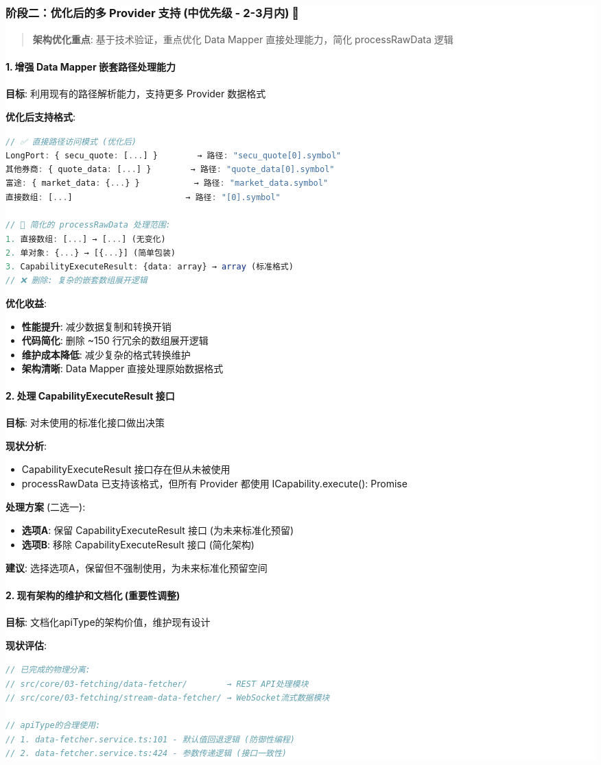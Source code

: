 ### 阶段二：优化后的多 Provider 支持 (中优先级 - 2-3月内) 🔧

> **架构优化重点**: 基于技术验证，重点优化 Data Mapper 直接处理能力，简化 processRawData 逻辑

#### 1. 增强 Data Mapper 嵌套路径处理能力
**目标**: 利用现有的路径解析能力，支持更多 Provider 数据格式

**优化后支持格式**:
```typescript
// ✅ 直接路径访问模式 (优化后)
LongPort: { secu_quote: [...] }        → 路径: "secu_quote[0].symbol"
其他券商: { quote_data: [...] }        → 路径: "quote_data[0].symbol"
富途: { market_data: {...} }           → 路径: "market_data.symbol"
直接数组: [...]                       → 路径: "[0].symbol"

// 🔧 简化的 processRawData 处理范围:
1. 直接数组: [...] → [...] (无变化)
2. 单对象: {...} → [{...}] (简单包装)
3. CapabilityExecuteResult: {data: array} → array (标准格式)
// ❌ 删除: 复杂的嵌套数组展开逻辑
```

**优化收益**:
- **性能提升**: 减少数据复制和转换开销
- **代码简化**: 删除 ~150 行冗余的数组展开逻辑
- **维护成本降低**: 减少复杂的格式转换维护
- **架构清晰**: Data Mapper 直接处理原始数据格式

#### 2. 处理 CapabilityExecuteResult 接口
**目标**: 对未使用的标准化接口做出决策

**现状分析**:
- CapabilityExecuteResult 接口存在但从未被使用
- processRawData 已支持该格式，但所有 Provider 都使用 ICapability.execute(): Promise<any>

**处理方案** (二选一):
- **选项A**: 保留 CapabilityExecuteResult 接口 (为未来标准化预留)
- **选项B**: 移除 CapabilityExecuteResult 接口 (简化架构)

**建议**: 选择选项A，保留但不强制使用，为未来标准化预留空间

#### 2. 现有架构的维护和文档化 (重要性调整)
**目标**: 文档化apiType的架构价值，维护现有设计

**现状评估**:
```typescript
// 已完成的物理分离:
// src/core/03-fetching/data-fetcher/        → REST API处理模块
// src/core/03-fetching/stream-data-fetcher/ → WebSocket流式数据模块

// apiType的合理使用:
// 1. data-fetcher.service.ts:101 - 默认值回退逻辑 (防御性编程)
// 2. data-fetcher.service.ts:424 - 参数传递逻辑 (接口一致性)
```


  [key: string]: any;
  [key: string]: any;